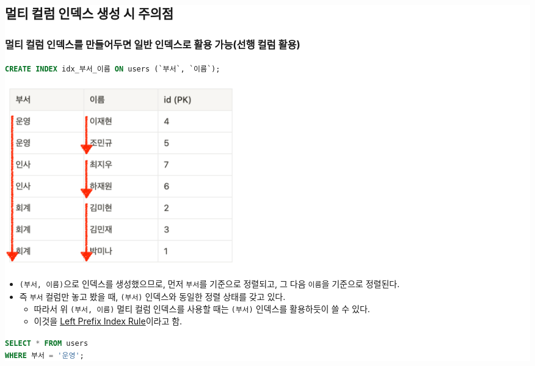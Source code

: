 ## 멀티 컬럼 인덱스 생성 시 주의점

### 멀티 컬럼 인덱스를 만들어두면 일반 인덱스로 활용 가능(선행 컬럼 활용)

```sql
CREATE INDEX idx_부서_이름 ON users (`부서`, `이름`);
```

<img alt="img_2.png" height="300" src="images/img04/img_2.png"/>

- `(부서, 이름)`으로 인덱스를 생성했으므로, 먼저 `부서`를 기준으로 정렬되고, 그 다음 `이름`을 기준으로 정렬된다.
- 즉 `부서` 컬럼만 놓고 봤을 때, `(부서)` 인덱스와 동일한 정렬 상태를 갖고 있다. 
  - 따라서 위 `(부서, 이름)` 멀티 컬럼 인덱스를 사용할 때는 `(부서)` 인덱스를 활용하듯이 쓸 수 있다.
  - 이것을 [Left Prefix Index Rule](https://orangematter.solarwinds.com/2019/02/05/the-left-prefix-index-rule/)이라고 함.

```sql
SELECT * FROM users
WHERE 부서 = '운영';
```
